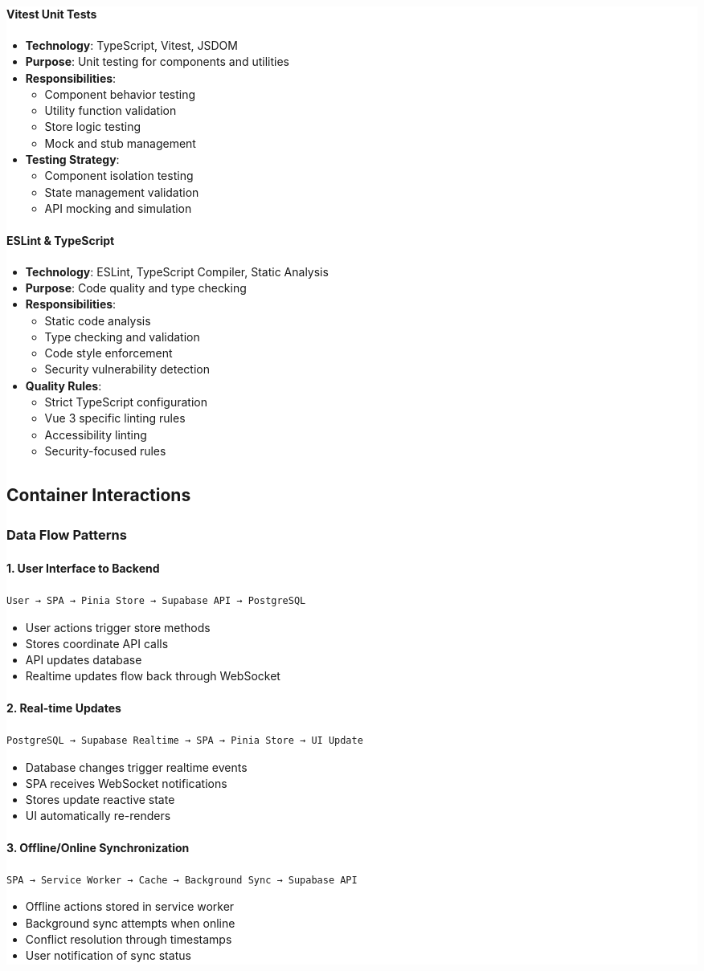 #### Vitest Unit Tests
- **Technology**: TypeScript, Vitest, JSDOM
- **Purpose**: Unit testing for components and utilities
- **Responsibilities**:
  - Component behavior testing
  - Utility function validation
  - Store logic testing
  - Mock and stub management
- **Testing Strategy**:
  - Component isolation testing
  - State management validation
  - API mocking and simulation

#### ESLint & TypeScript
- **Technology**: ESLint, TypeScript Compiler, Static Analysis
- **Purpose**: Code quality and type checking
- **Responsibilities**:
  - Static code analysis
  - Type checking and validation
  - Code style enforcement
  - Security vulnerability detection
- **Quality Rules**:
  - Strict TypeScript configuration
  - Vue 3 specific linting rules
  - Accessibility linting
  - Security-focused rules

## Container Interactions

### Data Flow Patterns

#### 1. User Interface to Backend
```
User → SPA → Pinia Store → Supabase API → PostgreSQL
```
- User actions trigger store methods
- Stores coordinate API calls
- API updates database
- Realtime updates flow back through WebSocket

#### 2. Real-time Updates
```
PostgreSQL → Supabase Realtime → SPA → Pinia Store → UI Update
```
- Database changes trigger realtime events
- SPA receives WebSocket notifications
- Stores update reactive state
- UI automatically re-renders

#### 3. Offline/Online Synchronization
```
SPA → Service Worker → Cache → Background Sync → Supabase API
```
- Offline actions stored in service worker
- Background sync attempts when online
- Conflict resolution through timestamps
- User notification of sync status
